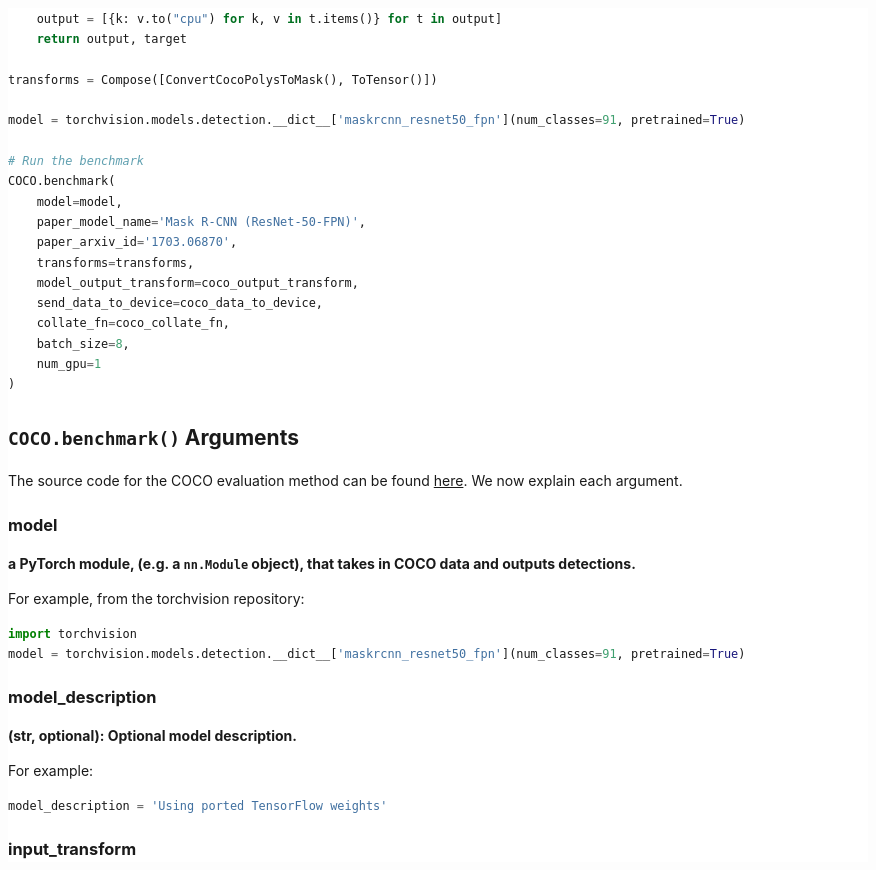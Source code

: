 ``` python
    output = [{k: v.to("cpu") for k, v in t.items()} for t in output]
    return output, target

transforms = Compose([ConvertCocoPolysToMask(), ToTensor()])

model = torchvision.models.detection.__dict__['maskrcnn_resnet50_fpn'](num_classes=91, pretrained=True)

# Run the benchmark
COCO.benchmark(
    model=model,
    paper_model_name='Mask R-CNN (ResNet-50-FPN)',
    paper_arxiv_id='1703.06870',
    transforms=transforms,
    model_output_transform=coco_output_transform,
    send_data_to_device=coco_data_to_device,
    collate_fn=coco_collate_fn,
    batch_size=8,
    num_gpu=1
)
```

## `COCO.benchmark()` Arguments

The source code for the COCO evaluation method can be found [here](https://github.com/sotagents/torchbench/blob/develop/torchbench/object_detection/coco.py).
We now explain each argument.

### model

**a PyTorch module, (e.g. a ``nn.Module`` object), that takes in COCO data and outputs detections.**

For example, from the torchvision repository:

``` python
import torchvision
model = torchvision.models.detection.__dict__['maskrcnn_resnet50_fpn'](num_classes=91, pretrained=True)
```

### model_description

**(str, optional): Optional model description.**

For example:

``` python
model_description = 'Using ported TensorFlow weights'
```

### input_transform
